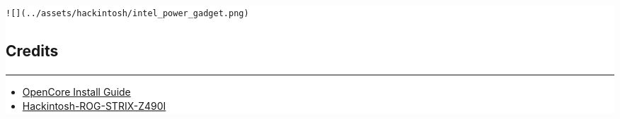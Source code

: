     ![](../assets/hackintosh/intel_power_gadget.png)


## Credits
---
* [OpenCore Install Guide](https://dortania.github.io/OpenCore-Install-Guide/)
* [Hackintosh-ROG-STRIX-Z490I](https://github.com/jergoo/Hackintosh-ROG-STRIX-Z490I)